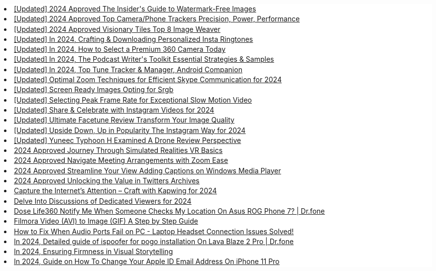 <li><a href="https://article-tips.techidaily.com/updated-2024-approved-the-insiders-guide-to-watermark-free-images/"><u>[Updated] 2024 Approved  The Insider's Guide to Watermark-Free Images</u></a></li>
<li><a href="https://article-tips.techidaily.com/updated-2024-approved-top-cameraphone-trackers-precision-power-performance/"><u>[Updated] 2024 Approved  Top Camera/Phone Trackers  Precision, Power, Performance</u></a></li>
<li><a href="https://fox-info.techidaily.com/updated-2024-approved-visionary-tiles-top-8-image-weaver/"><u>[Updated] 2024 Approved  Visionary Tiles  Top 8 Image Weaver</u></a></li>
<li><a href="https://article-tips.techidaily.com/updated-in-2024-crafting-and-downloading-personalized-insta-ringtones/"><u>[Updated] In 2024, Crafting & Downloading Personalized Insta Ringtones</u></a></li>
<li><a href="https://article-tips.techidaily.com/updated-in-2024-how-to-select-a-premium-360-camera-today/"><u>[Updated] In 2024, How to Select a Premium 360 Camera Today</u></a></li>
<li><a href="https://article-tips.techidaily.com/updated-in-2024-the-podcast-writers-toolkit-essential-strategies-and-samples/"><u>[Updated] In 2024, The Podcast Writer's Toolkit  Essential Strategies & Samples</u></a></li>
<li><a href="https://vp-tips.techidaily.com/updated-in-2024-top-tune-tracker-and-manager-android-companion/"><u>[Updated] In 2024, Top Tune Tracker & Manager, Android Companion</u></a></li>
<li><a href="https://article-tips.techidaily.com/updated-optimal-zoom-techniques-for-efficient-skype-communication-for-2024/"><u>[Updated] Optimal Zoom Techniques for Efficient Skype Communication for 2024</u></a></li>
<li><a href="https://article-tips.techidaily.com/updated-screen-ready-images-opting-for-srgb/"><u>[Updated] Screen Ready Images  Opting for Srgb</u></a></li>
<li><a href="https://article-tips.techidaily.com/updated-selecting-peak-frame-rate-for-exceptional-slow-motion-video/"><u>[Updated] Selecting Peak Frame Rate for Exceptional Slow Motion Video</u></a></li>
<li><a href="https://facebook-video-content.techidaily.com/updated-share-and-celebrate-with-instagram-videos-for-2024/"><u>[Updated] Share & Celebrate with Instagram Videos for 2024</u></a></li>
<li><a href="https://article-tips.techidaily.com/updated-ultimate-facetune-review-transform-your-image-quality/"><u>[Updated] Ultimate Facetune Review  Transform Your Image Quality</u></a></li>
<li><a href="https://instagram-clips.techidaily.com/updated-upside-down-up-in-popularity-the-instagram-way-for-2024/"><u>[Updated] Upside Down, Up in Popularity  The Instagram Way for 2024</u></a></li>
<li><a href="https://article-tips.techidaily.com/updated-yuneec-typhoon-h-examined-a-drone-review-perspective/"><u>[Updated] Yuneec Typhoon H Examined  A Drone Review Perspective</u></a></li>
<li><a href="https://extra-skills.techidaily.com/2024-approved-journey-through-simulated-realities-vr-basics/"><u>2024 Approved  Journey Through Simulated Realities  VR Basics</u></a></li>
<li><a href="https://digital-screen-recording.techidaily.com/2024-approved-navigate-meeting-arrangements-with-zoom-ease/"><u>2024 Approved  Navigate Meeting Arrangements with Zoom Ease</u></a></li>
<li><a href="https://some-tips.techidaily.com/2024-approved-streamline-your-view-adding-captions-on-windows-media-player/"><u>2024 Approved  Streamline Your View  Adding Captions on Windows Media Player</u></a></li>
<li><a href="https://twitter-videos.techidaily.com/2024-approved-unlocking-the-value-in-twitters-archives/"><u>2024 Approved  Unlocking the Value in Twitters Archives</u></a></li>
<li><a href="https://extra-tips.techidaily.com/capture-the-internets-attention-craft-with-kapwing-for-2024/"><u>Capture the Internet’s Attention – Craft with Kapwing for 2024</u></a></li>
<li><a href="https://youtube-clips.techidaily.com/delve-into-discussions-of-dedicated-viewers-for-2024/"><u>Delve Into Discussions of Dedicated Viewers for 2024</u></a></li>
<li><a href="https://fake-location.techidaily.com/dose-life360-notify-me-when-someone-checks-my-location-on-asus-rog-phone-7-drfone-by-drfone-virtual-android/"><u>Dose Life360 Notify Me When Someone Checks My Location On Asus ROG Phone 7? | Dr.fone</u></a></li>
<li><a href="https://article-tips.techidaily.com/filmora-video-avi-to-image-gif-a-step-by-step-guide/"><u>Filmora Video (AVI) to Image (GIF)  A Step by Step Guide</u></a></li>
<li><a href="https://sound-issues.techidaily.com/how-to-fix-when-audio-ports-fail-on-pc-laptop-headset-connection-issues-solved/"><u>How to Fix When Audio Ports Fail on PC - Laptop Headset Connection Issues Solved!</u></a></li>
<li><a href="https://android-pokemon-go.techidaily.com/in-2024-detailed-guide-of-ispoofer-for-pogo-installation-on-lava-blaze-2-pro-drfone-by-drfone-virtual-android/"><u>In 2024, Detailed guide of ispoofer for pogo installation On Lava Blaze 2 Pro | Dr.fone</u></a></li>
<li><a href="https://article-tips.techidaily.com/in-2024-ensuring-firmness-in-visual-storytelling/"><u>In 2024, Ensuring Firmness in Visual Storytelling</u></a></li>
<li><a href="https://ios-unlock.techidaily.com/in-2024-guide-on-how-to-change-your-apple-id-email-address-on-iphone-11-pro-by-drfone-ios/"><u>In 2024, Guide on How To Change Your Apple ID Email Address On iPhone 11 Pro</u></a></li>